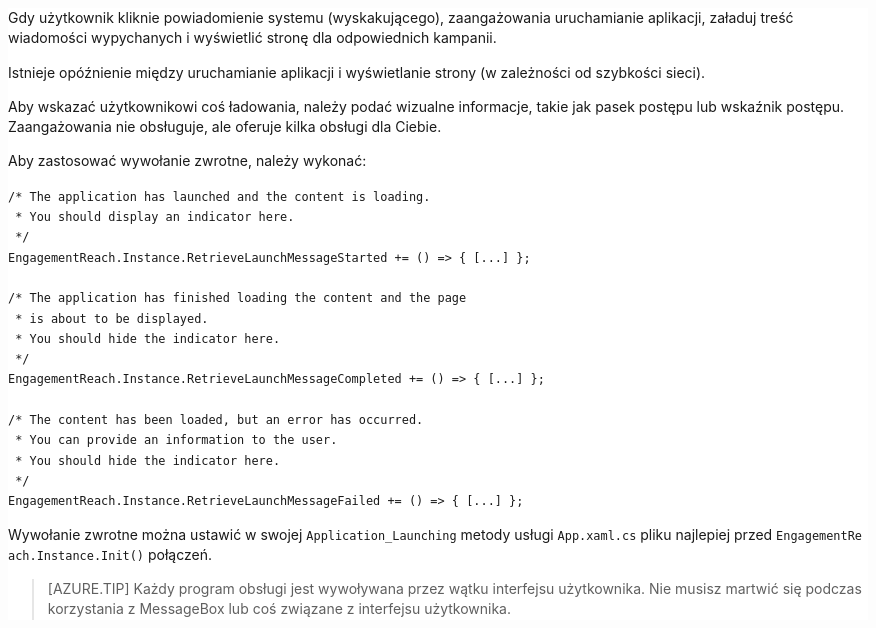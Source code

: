 Gdy użytkownik kliknie powiadomienie systemu (wyskakującego), zaangażowania uruchamianie aplikacji, załaduj treść wiadomości wypychanych i wyświetlić stronę dla odpowiednich kampanii.

Istnieje opóźnienie między uruchamianie aplikacji i wyświetlanie strony (w zależności od szybkości sieci).

Aby wskazać użytkownikowi coś ładowania, należy podać wizualne informacje, takie jak pasek postępu lub wskaźnik postępu. Zaangażowania nie obsługuje, ale oferuje kilka obsługi dla Ciebie.

Aby zastosować wywołanie zwrotne, należy wykonać:

    /* The application has launched and the content is loading.
     * You should display an indicator here.
     */
    EngagementReach.Instance.RetrieveLaunchMessageStarted += () => { [...] };
    
    /* The application has finished loading the content and the page
     * is about to be displayed.
     * You should hide the indicator here.
     */
    EngagementReach.Instance.RetrieveLaunchMessageCompleted += () => { [...] };
    
    /* The content has been loaded, but an error has occurred.
     * You can provide an information to the user.
     * You should hide the indicator here.
     */
    EngagementReach.Instance.RetrieveLaunchMessageFailed += () => { [...] };

Wywołanie zwrotne można ustawić w swojej `Application_Launching` metody usługi `App.xaml.cs` pliku najlepiej przed `EngagementReach.Instance.Init()` połączeń.

> [AZURE.TIP] Każdy program obsługi jest wywoływana przez wątku interfejsu użytkownika. Nie musisz martwić się podczas korzystania z MessageBox lub coś związane z interfejsu użytkownika.

[Zasady aplikacji]:http://msdn.microsoft.com/library/windows/apps/hh184841(v=vs.105).aspx
[Content Policies]:http://msdn.microsoft.com/library/windows/apps/hh184842(v=vs.105).aspx
[Dodatkowe wymagania dotyczące typów określonej aplikacji]:http://msdn.microsoft.com/library/windows/apps/hh184838(v=vs.105).aspx
 
